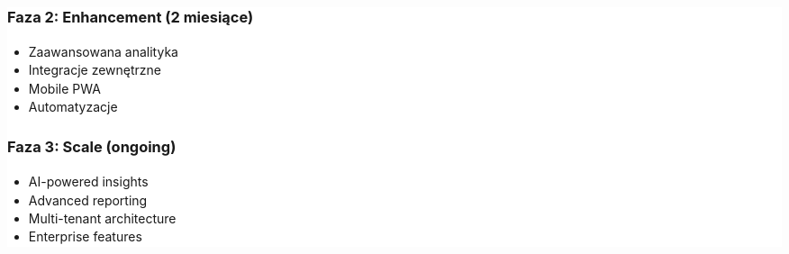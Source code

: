 ### Faza 2: Enhancement (2 miesiące)
- Zaawansowana analityka
- Integracje zewnętrzne
- Mobile PWA
- Automatyzacje

### Faza 3: Scale (ongoing)
- AI-powered insights
- Advanced reporting
- Multi-tenant architecture
- Enterprise features